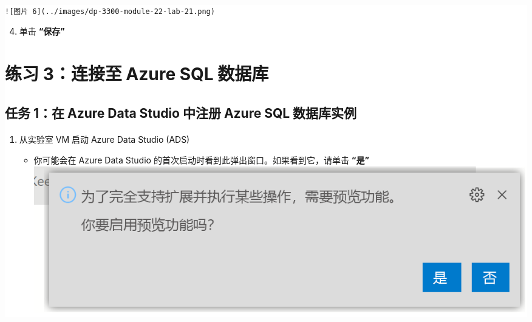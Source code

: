 	![图片 6](../images/dp-3300-module-22-lab-21.png)

4. 单击 **“保存”**

 

# 练习 3：连接至 Azure SQL 数据库

## 任务 1：在 Azure Data Studio 中注册 Azure SQL 数据库实例

1. 从实验室 VM 启动 Azure Data Studio (ADS)

	- 你可能会在 Azure Data Studio 的首次启动时看到此弹出窗口。如果看到它，请单击 **“是”**  
![图片 24](../images/dp-3300-module-22-lab-22.png)

